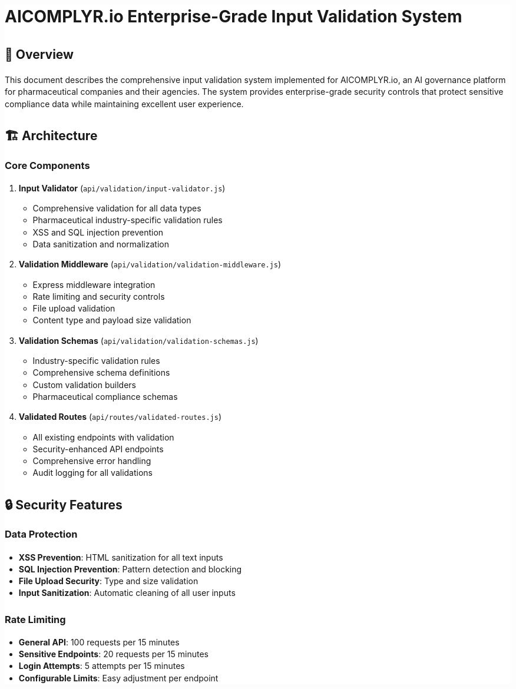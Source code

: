 # AICOMPLYR.io Enterprise-Grade Input Validation System

## 🎯 Overview

This document describes the comprehensive input validation system implemented for AICOMPLYR.io, an AI governance platform for pharmaceutical companies and their agencies. The system provides enterprise-grade security controls that protect sensitive compliance data while maintaining excellent user experience.

## 🏗️ Architecture

### Core Components

1. **Input Validator** (`api/validation/input-validator.js`)
   - Comprehensive validation for all data types
   - Pharmaceutical industry-specific validation rules
   - XSS and SQL injection prevention
   - Data sanitization and normalization

2. **Validation Middleware** (`api/validation/validation-middleware.js`)
   - Express middleware integration
   - Rate limiting and security controls
   - File upload validation
   - Content type and payload size validation

3. **Validation Schemas** (`api/validation/validation-schemas.js`)
   - Industry-specific validation rules
   - Comprehensive schema definitions
   - Custom validation builders
   - Pharmaceutical compliance schemas

4. **Validated Routes** (`api/routes/validated-routes.js`)
   - All existing endpoints with validation
   - Security-enhanced API endpoints
   - Comprehensive error handling
   - Audit logging for all validations

## 🔒 Security Features

### Data Protection
- **XSS Prevention**: HTML sanitization for all text inputs
- **SQL Injection Prevention**: Pattern detection and blocking
- **File Upload Security**: Type and size validation
- **Input Sanitization**: Automatic cleaning of all user inputs

### Rate Limiting
- **General API**: 100 requests per 15 minutes
- **Sensitive Endpoints**: 20 requests per 15 minutes
- **Login Attempts**: 5 attempts per 15 minutes
- **Configurable Limits**: Easy adjustment per endpoint
